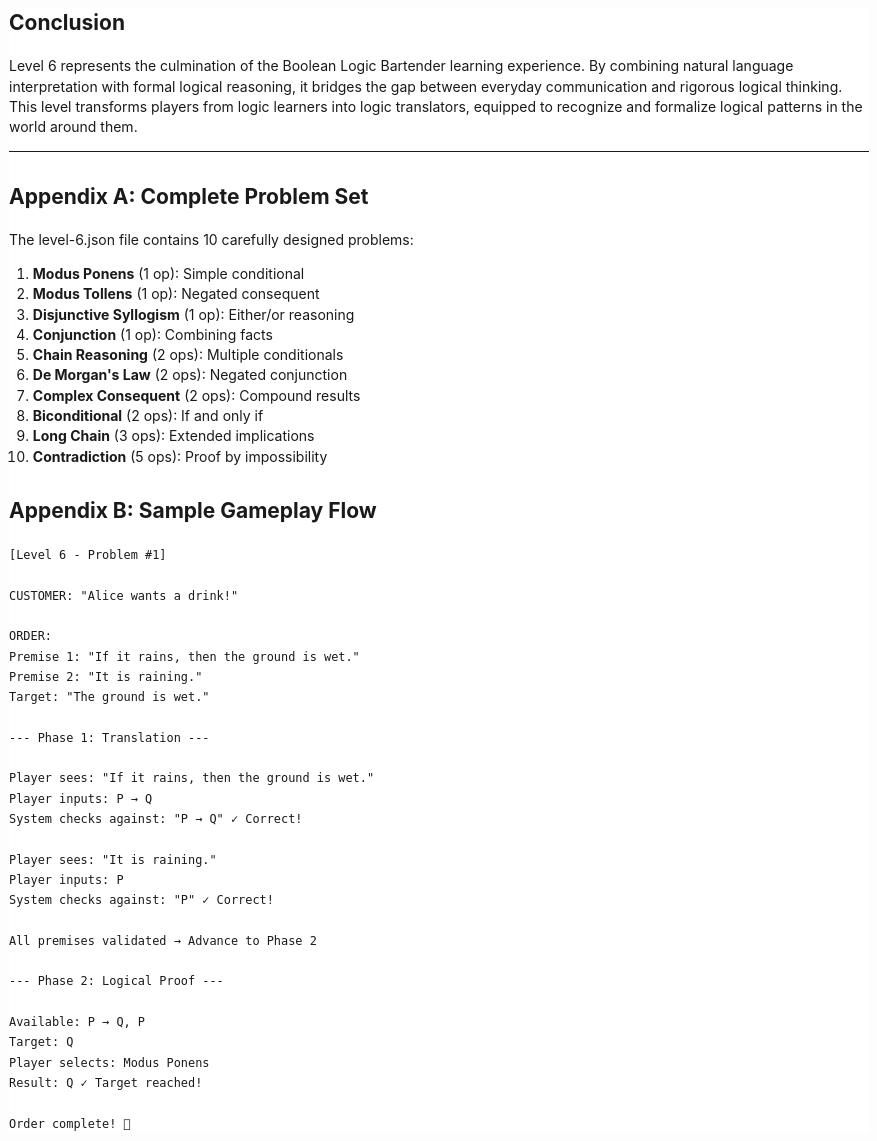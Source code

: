 ## Conclusion

Level 6 represents the culmination of the Boolean Logic Bartender learning experience. By combining natural language interpretation with formal logical reasoning, it bridges the gap between everyday communication and rigorous logical thinking. This level transforms players from logic learners into logic translators, equipped to recognize and formalize logical patterns in the world around them.

---

## Appendix A: Complete Problem Set

The level-6.json file contains 10 carefully designed problems:

1. **Modus Ponens** (1 op): Simple conditional
2. **Modus Tollens** (1 op): Negated consequent
3. **Disjunctive Syllogism** (1 op): Either/or reasoning
4. **Conjunction** (1 op): Combining facts
5. **Chain Reasoning** (2 ops): Multiple conditionals
6. **De Morgan's Law** (2 ops): Negated conjunction
7. **Complex Consequent** (2 ops): Compound results
8. **Biconditional** (2 ops): If and only if
9. **Long Chain** (3 ops): Extended implications
10. **Contradiction** (5 ops): Proof by impossibility

## Appendix B: Sample Gameplay Flow

```
[Level 6 - Problem #1]

CUSTOMER: "Alice wants a drink!"

ORDER:
Premise 1: "If it rains, then the ground is wet."
Premise 2: "It is raining."
Target: "The ground is wet."

--- Phase 1: Translation ---

Player sees: "If it rains, then the ground is wet."
Player inputs: P → Q
System checks against: "P → Q" ✓ Correct!

Player sees: "It is raining."
Player inputs: P
System checks against: "P" ✓ Correct!

All premises validated → Advance to Phase 2

--- Phase 2: Logical Proof ---

Available: P → Q, P
Target: Q
Player selects: Modus Ponens
Result: Q ✓ Target reached!

Order complete! 🎉
```
